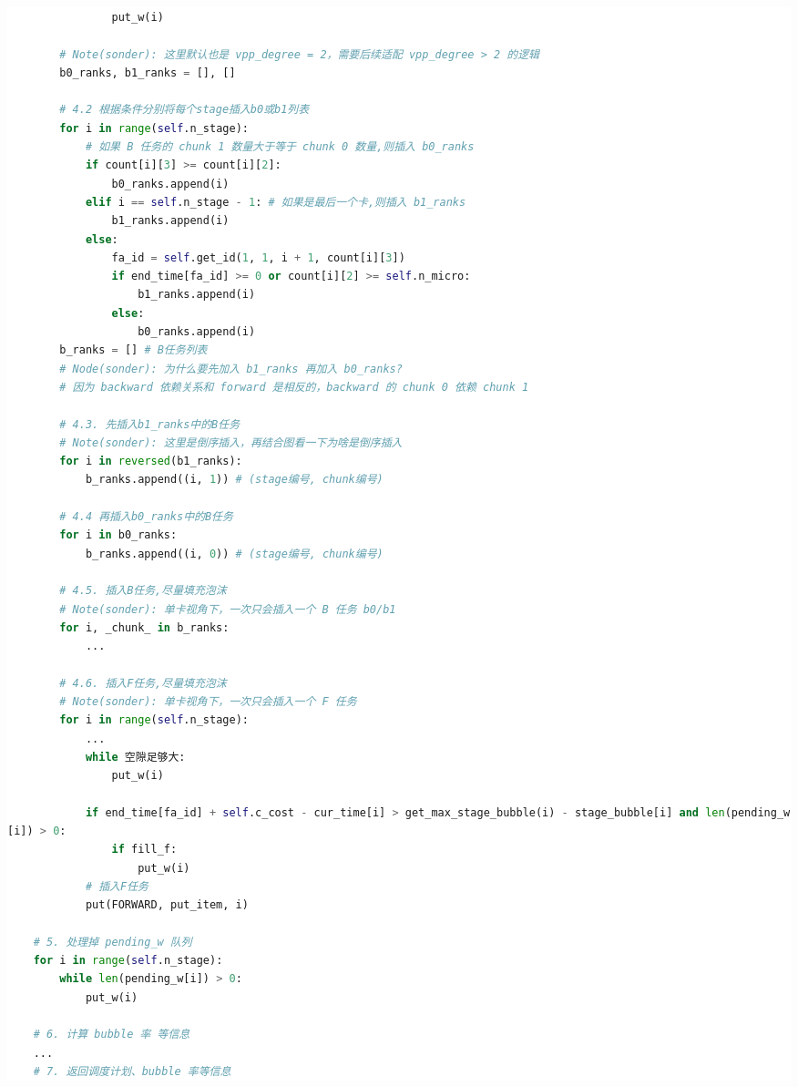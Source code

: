 ```python
                put_w(i)
        
        # Note(sonder): 这里默认也是 vpp_degree = 2，需要后续适配 vpp_degree > 2 的逻辑
        b0_ranks, b1_ranks = [], []

        # 4.2 根据条件分别将每个stage插入b0或b1列表
        for i in range(self.n_stage):
            # 如果 B 任务的 chunk 1 数量大于等于 chunk 0 数量,则插入 b0_ranks
            if count[i][3] >= count[i][2]:
                b0_ranks.append(i)
            elif i == self.n_stage - 1: # 如果是最后一个卡,则插入 b1_ranks
                b1_ranks.append(i)
            else:
                fa_id = self.get_id(1, 1, i + 1, count[i][3])
                if end_time[fa_id] >= 0 or count[i][2] >= self.n_micro:
                    b1_ranks.append(i)
                else:
                    b0_ranks.append(i)
        b_ranks = [] # B任务列表
        # Node(sonder): 为什么要先加入 b1_ranks 再加入 b0_ranks?
        # 因为 backward 依赖关系和 forward 是相反的，backward 的 chunk 0 依赖 chunk 1

        # 4.3. 先插入b1_ranks中的B任务
        # Note(sonder): 这里是倒序插入，再结合图看一下为啥是倒序插入
        for i in reversed(b1_ranks):
            b_ranks.append((i, 1)) # (stage编号, chunk编号)

        # 4.4 再插入b0_ranks中的B任务
        for i in b0_ranks:
            b_ranks.append((i, 0)) # (stage编号, chunk编号)

        # 4.5. 插入B任务,尽量填充泡沫
        # Note(sonder): 单卡视角下，一次只会插入一个 B 任务 b0/b1
        for i, _chunk_ in b_ranks: 
            ...

        # 4.6. 插入F任务,尽量填充泡沫
        # Note(sonder): 单卡视角下，一次只会插入一个 F 任务
        for i in range(self.n_stage):
            ...
            while 空隙足够大:
                put_w(i)

            if end_time[fa_id] + self.c_cost - cur_time[i] > get_max_stage_bubble(i) - stage_bubble[i] and len(pending_w[i]) > 0:
                if fill_f:
                    put_w(i) 
            # 插入F任务
            put(FORWARD, put_item, i)

    # 5. 处理掉 pending_w 队列
    for i in range(self.n_stage):
        while len(pending_w[i]) > 0:
            put_w(i)

    # 6. 计算 bubble 率 等信息
    ...
    # 7. 返回调度计划、bubble 率等信息
```
